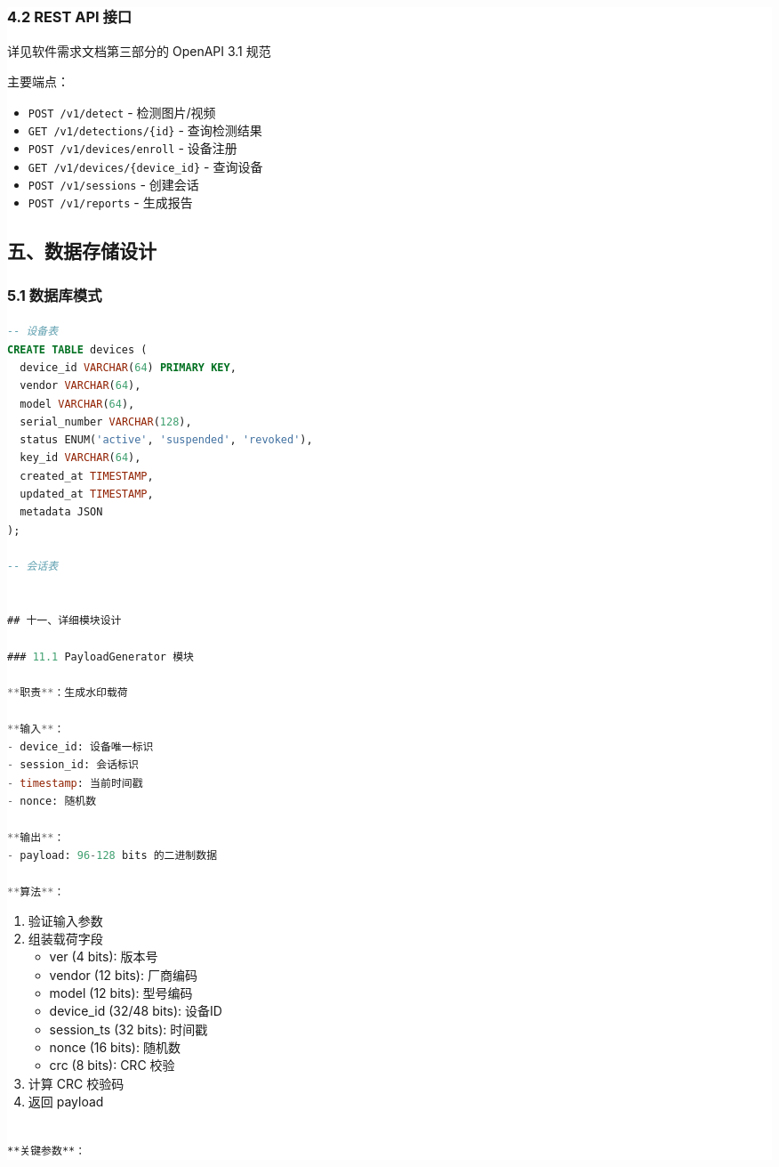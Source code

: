 ### 4.2 REST API 接口

详见软件需求文档第三部分的 OpenAPI 3.1 规范

主要端点：
- `POST /v1/detect` - 检测图片/视频
- `GET /v1/detections/{id}` - 查询检测结果
- `POST /v1/devices/enroll` - 设备注册
- `GET /v1/devices/{device_id}` - 查询设备
- `POST /v1/sessions` - 创建会话
- `POST /v1/reports` - 生成报告

## 五、数据存储设计

### 5.1 数据库模式

```sql
-- 设备表
CREATE TABLE devices (
  device_id VARCHAR(64) PRIMARY KEY,
  vendor VARCHAR(64),
  model VARCHAR(64),
  serial_number VARCHAR(128),
  status ENUM('active', 'suspended', 'revoked'),
  key_id VARCHAR(64),
  created_at TIMESTAMP,
  updated_at TIMESTAMP,
  metadata JSON
);

-- 会话表


## 十一、详细模块设计

### 11.1 PayloadGenerator 模块

**职责**：生成水印载荷

**输入**：
- device_id: 设备唯一标识
- session_id: 会话标识
- timestamp: 当前时间戳
- nonce: 随机数

**输出**：
- payload: 96-128 bits 的二进制数据

**算法**：
```
1. 验证输入参数
2. 组装载荷字段
   - ver (4 bits): 版本号
   - vendor (12 bits): 厂商编码
   - model (12 bits): 型号编码
   - device_id (32/48 bits): 设备ID
   - session_ts (32 bits): 时间戳
   - nonce (16 bits): 随机数
   - crc (8 bits): CRC 校验
3. 计算 CRC 校验码
4. 返回 payload
```

**关键参数**：
```